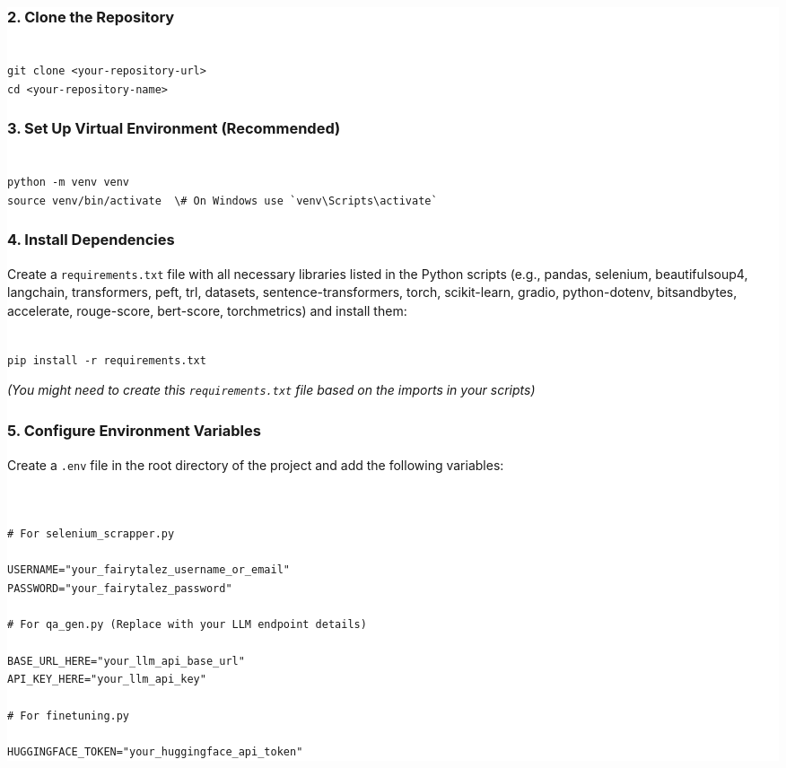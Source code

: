 ### 2. Clone the Repository

```

git clone <your-repository-url>
cd <your-repository-name>

```

### 3. Set Up Virtual Environment (Recommended)

```

python -m venv venv
source venv/bin/activate  \# On Windows use `venv\Scripts\activate`

```

### 4. Install Dependencies

Create a `requirements.txt` file with all necessary libraries listed in the Python scripts (e.g., pandas, selenium, beautifulsoup4, langchain, transformers, peft, trl, datasets, sentence-transformers, torch, scikit-learn, gradio, python-dotenv, bitsandbytes, accelerate, rouge-score, bert-score, torchmetrics) and install them:

```

pip install -r requirements.txt

```
*(You might need to create this `requirements.txt` file based on the imports in your scripts)*

### 5. Configure Environment Variables

Create a `.env` file in the root directory of the project and add the following variables:

```


# For selenium_scrapper.py

USERNAME="your_fairytalez_username_or_email"
PASSWORD="your_fairytalez_password"

# For qa_gen.py (Replace with your LLM endpoint details)

BASE_URL_HERE="your_llm_api_base_url"
API_KEY_HERE="your_llm_api_key"

# For finetuning.py

HUGGINGFACE_TOKEN="your_huggingface_api_token"

```
